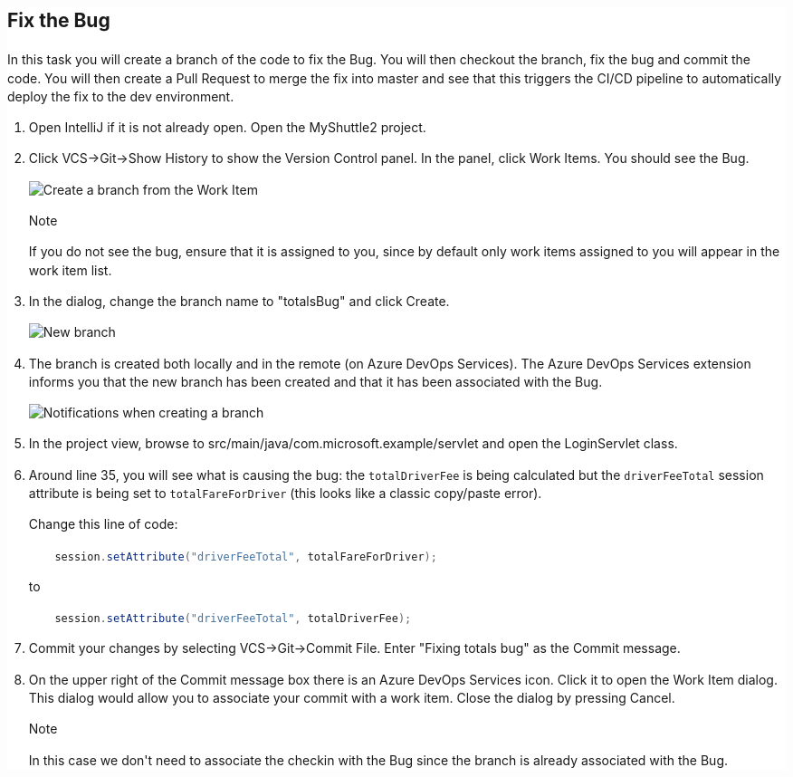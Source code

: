 ## Fix the Bug

In this task you will create a branch of the code to fix the Bug. You will then checkout the branch, fix the bug and commit the code. You will then create a Pull Request to merge the fix into master and see that this triggers the CI/CD pipeline to automatically deploy the fix to the dev environment.

1. Open IntelliJ if it is not already open. Open the MyShuttle2 project.

2. Click VCS->Git->Show History to show the Version Control panel. In the panel, click Work Items. You should see the Bug.

    ![Create a branch from the Work Item](../_img/e2eintellij/create-branch.png)

    > [!NOTE]
    > If you do not see the bug, ensure that it is assigned to you, since by default only work items assigned to you will appear in the work item list.

3. In the dialog, change the branch name to "totalsBug" and click Create.

    ![New branch](../_img/e2eintellij/create-new-branch.png)

4. The branch is created both locally and in the remote (on Azure DevOps Services). The Azure DevOps Services extension informs you that the new branch has been created and that it has been associated with the Bug.

    ![Notifications when creating a branch](../_img/e2eintellij/branch-notifications.png)

5. In the project view, browse to src/main/java/com.microsoft.example/servlet and open the LoginServlet class.

6. Around line 35, you will see what is causing the bug: the `totalDriverFee` is being calculated but the `driverFeeTotal` session attribute is being set to `totalFareForDriver` (this looks like a classic copy/paste error).

    Change this line of code:
    ```java
        session.setAttribute("driverFeeTotal", totalFareForDriver);
    ```
    to
    ```java
        session.setAttribute("driverFeeTotal", totalDriverFee);
    ```

7. Commit your changes by selecting VCS->Git->Commit File. Enter "Fixing totals bug" as the Commit message.

8. On the upper right of the Commit message box there is an Azure DevOps Services icon. Click it to open the Work Item dialog. This dialog would allow you to associate your commit with a work item. Close the dialog by pressing Cancel.

    > [!NOTE]
    > In this case we don't need to associate the checkin with the Bug since the branch is already associated with the Bug.

